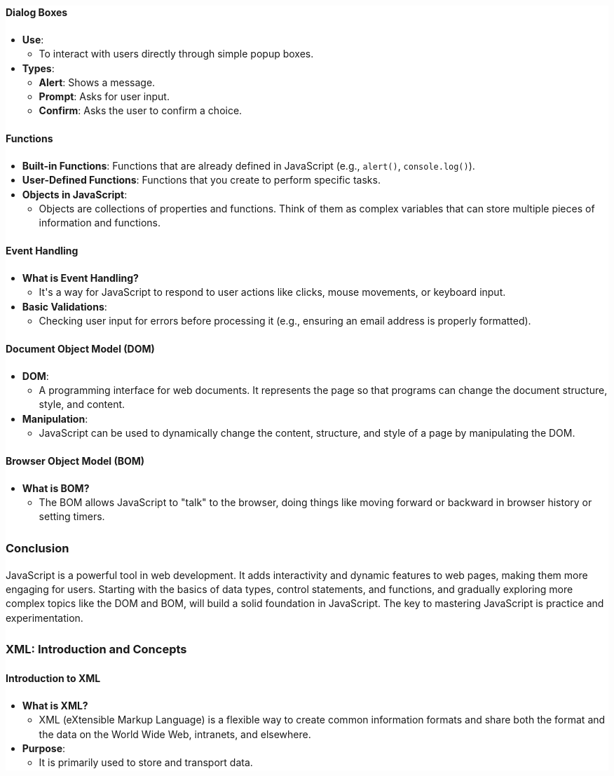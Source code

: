 #### Dialog Boxes
- **Use**:
  - To interact with users directly through simple popup boxes.
- **Types**:
  - **Alert**: Shows a message.
  - **Prompt**: Asks for user input.
  - **Confirm**: Asks the user to confirm a choice.

#### Functions
- **Built-in Functions**: Functions that are already defined in JavaScript (e.g., `alert()`, `console.log()`).
- **User-Defined Functions**: Functions that you create to perform specific tasks.
- **Objects in JavaScript**:
  - Objects are collections of properties and functions. Think of them as complex variables that can store multiple pieces of information and functions.

#### Event Handling
- **What is Event Handling?**
  - It's a way for JavaScript to respond to user actions like clicks, mouse movements, or keyboard input.
- **Basic Validations**:
  - Checking user input for errors before processing it (e.g., ensuring an email address is properly formatted).

#### Document Object Model (DOM)
- **DOM**: 
  - A programming interface for web documents. It represents the page so that programs can change the document structure, style, and content.
- **Manipulation**: 
  - JavaScript can be used to dynamically change the content, structure, and style of a page by manipulating the DOM.

#### Browser Object Model (BOM)
- **What is BOM?**
  - The BOM allows JavaScript to "talk" to the browser, doing things like moving forward or backward in browser history or setting timers.

### Conclusion
JavaScript is a powerful tool in web development. It adds interactivity and dynamic features to web pages, making them more engaging for users. Starting with the basics of data types, control statements, and functions, and gradually exploring more complex topics like the DOM and BOM, will build a solid foundation in JavaScript. The key to mastering JavaScript is practice and experimentation.

### XML: Introduction and Concepts

#### Introduction to XML
- **What is XML?**
  - XML (eXtensible Markup Language) is a flexible way to create common information formats and share both the format and the data on the World Wide Web, intranets, and elsewhere.
- **Purpose**:
  - It is primarily used to store and transport data.
